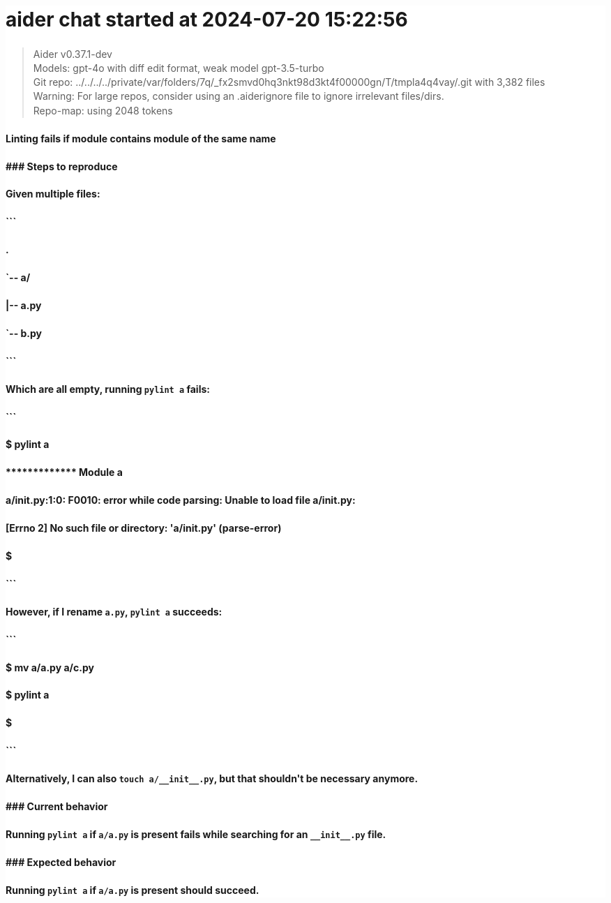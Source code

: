 
# aider chat started at 2024-07-20 15:22:56

> Aider v0.37.1-dev  
> Models: gpt-4o with diff edit format, weak model gpt-3.5-turbo  
> Git repo: ../../../../private/var/folders/7q/_fx2smvd0hq3nkt98d3kt4f00000gn/T/tmpla4q4vay/.git with 3,382 files  
> Warning: For large repos, consider using an .aiderignore file to ignore irrelevant files/dirs.  
> Repo-map: using 2048 tokens  

#### Linting fails if module contains module of the same name  
#### ### Steps to reproduce  
####   
#### Given multiple files:  
#### ```  
#### .  
#### `-- a/  
####     |-- a.py  
####     `-- b.py  
#### ```  
#### Which are all empty, running `pylint a` fails:  
####   
#### ```  
#### $ pylint a  
#### ************* Module a  
#### a/__init__.py:1:0: F0010: error while code parsing: Unable to load file a/__init__.py:  
#### [Errno 2] No such file or directory: 'a/__init__.py' (parse-error)  
#### $  
#### ```  
####   
#### However, if I rename `a.py`, `pylint a` succeeds:  
####   
#### ```  
#### $ mv a/a.py a/c.py  
#### $ pylint a  
#### $  
#### ```  
#### Alternatively, I can also `touch a/__init__.py`, but that shouldn't be necessary anymore.  
####   
#### ### Current behavior  
####   
#### Running `pylint a` if `a/a.py` is present fails while searching for an `__init__.py` file.  
####   
#### ### Expected behavior  
####   
#### Running `pylint a` if `a/a.py` is present should succeed.  